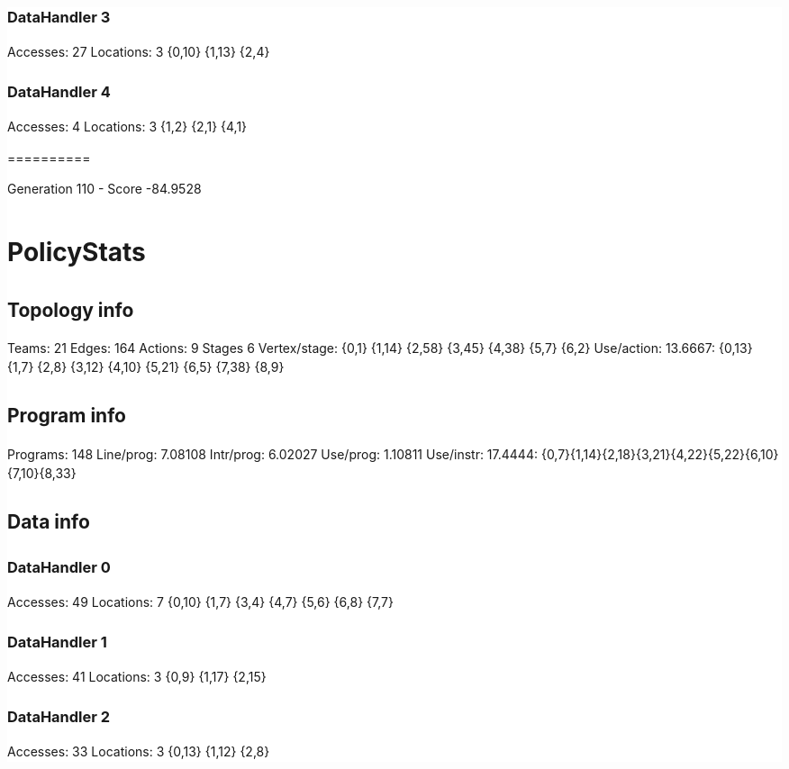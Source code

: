 ### DataHandler 3
Accesses:	27
Locations:	3
{0,10} {1,13} {2,4} 

### DataHandler 4
Accesses:	4
Locations:	3
{1,2} {2,1} {4,1} 


==========

Generation 110 - Score -84.9528

# PolicyStats
## Topology info
Teams:		21
Edges:		164
Actions:	9
Stages		6
Vertex/stage:	{0,1} {1,14} {2,58} {3,45} {4,38} {5,7} {6,2} 
Use/action:	13.6667: {0,13} {1,7} {2,8} {3,12} {4,10} {5,21} {6,5} {7,38} {8,9} 

## Program info
Programs:	148
Line/prog:	7.08108
Intr/prog:	6.02027
Use/prog:	1.10811
Use/instr:	17.4444: {0,7}{1,14}{2,18}{3,21}{4,22}{5,22}{6,10}{7,10}{8,33}

## Data info

### DataHandler 0
Accesses:	49
Locations:	7
{0,10} {1,7} {3,4} {4,7} {5,6} {6,8} {7,7} 

### DataHandler 1
Accesses:	41
Locations:	3
{0,9} {1,17} {2,15} 

### DataHandler 2
Accesses:	33
Locations:	3
{0,13} {1,12} {2,8} 
